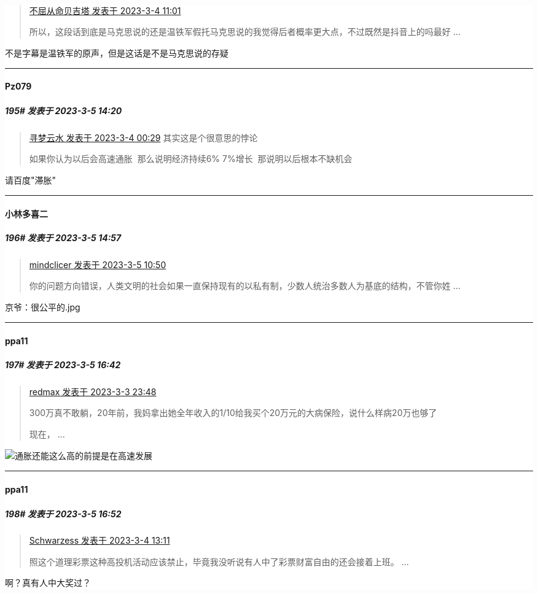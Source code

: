 <blockquote><a href="httphttps://bbs.saraba1st.com/2b/forum.php?mod=redirect&amp;goto=findpost&amp;pid=59961062&amp;ptid=2122372" target="_blank">不屈从命贝吉塔 发表于 2023-3-4 11:01</a>

所以，这段话到底是马克思说的还是温铁军假托马克思说的我觉得后者概率更大点，不过既然是抖音上的吗最好 ...</blockquote>
不是字幕是温铁军的原声，但是这话是不是马克思说的存疑


*****

####  Pz079  
##### 195#       发表于 2023-3-5 14:20

<blockquote><a href="httphttps://bbs.saraba1st.com/2b/forum.php?mod=redirect&amp;goto=findpost&amp;pid=59958570&amp;ptid=2122372" target="_blank">寻梦云水 发表于 2023-3-4 00:29</a>
其实这是个很意思的悖论

如果你认为以后会高速通胀  那么说明经济持续6% 7%增长  那说明以后根本不缺机会</blockquote>
请百度"滞胀"


*****

####  小林多喜二  
##### 196#       发表于 2023-3-5 14:57

<blockquote><a href="httphttps://bbs.saraba1st.com/2b/forum.php?mod=redirect&amp;goto=findpost&amp;pid=59970369&amp;ptid=2122372" target="_blank">mindclicer 发表于 2023-3-5 10:50</a>

你的问题方向错误，人类文明的社会如果一直保持现有的以私有制，少数人统治多数人为基底的结构，不管你姓 ...</blockquote>
京爷：很公平的.jpg


*****

####  ppa11  
##### 197#       发表于 2023-3-5 16:42

<blockquote><a href="httphttps://bbs.saraba1st.com/2b/forum.php?mod=redirect&amp;goto=findpost&amp;pid=59958115&amp;ptid=2122372" target="_blank">redmax 发表于 2023-3-3 23:48</a>

300万真不敢躺，20年前，我妈拿出她全年收入的1/10给我买个20万元的大病保险，说什么样病20万也够了

现在， ...</blockquote>
<img src="https://static.saraba1st.com/image/smiley/face2017/003.png" referrerpolicy="no-referrer">通胀还能这么高的前提是在高速发展

*****

####  ppa11  
##### 198#       发表于 2023-3-5 16:52

<blockquote><a href="httphttps://bbs.saraba1st.com/2b/forum.php?mod=redirect&amp;goto=findpost&amp;pid=59962261&amp;ptid=2122372" target="_blank">Schwarzess 发表于 2023-3-4 13:11</a>

照这个道理彩票这种高投机活动应该禁止，毕竟我没听说有人中了彩票财富自由的还会接着上班。 ...</blockquote>
啊？真有人中大奖过？

